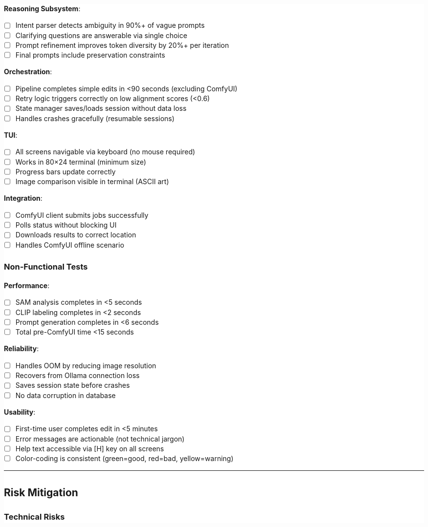 **Reasoning Subsystem**:

- [ ] Intent parser detects ambiguity in 90%+ of vague prompts
- [ ] Clarifying questions are answerable via single choice
- [ ] Prompt refinement improves token diversity by 20%+ per iteration
- [ ] Final prompts include preservation constraints

**Orchestration**:

- [ ] Pipeline completes simple edits in <90 seconds (excluding ComfyUI)
- [ ] Retry logic triggers correctly on low alignment scores (<0.6)
- [ ] State manager saves/loads session without data loss
- [ ] Handles crashes gracefully (resumable sessions)

**TUI**:

- [ ] All screens navigable via keyboard (no mouse required)
- [ ] Works in 80×24 terminal (minimum size)
- [ ] Progress bars update correctly
- [ ] Image comparison visible in terminal (ASCII art)

**Integration**:

- [ ] ComfyUI client submits jobs successfully
- [ ] Polls status without blocking UI
- [ ] Downloads results to correct location
- [ ] Handles ComfyUI offline scenario

### Non-Functional Tests

**Performance**:

- [ ] SAM analysis completes in <5 seconds
- [ ] CLIP labeling completes in <2 seconds
- [ ] Prompt generation completes in <6 seconds
- [ ] Total pre-ComfyUI time <15 seconds

**Reliability**:

- [ ] Handles OOM by reducing image resolution
- [ ] Recovers from Ollama connection loss
- [ ] Saves session state before crashes
- [ ] No data corruption in database

**Usability**:

- [ ] First-time user completes edit in <5 minutes
- [ ] Error messages are actionable (not technical jargon)
- [ ] Help text accessible via [H] key on all screens
- [ ] Color-coding is consistent (green=good, red=bad, yellow=warning)

---

## Risk Mitigation

### Technical Risks
